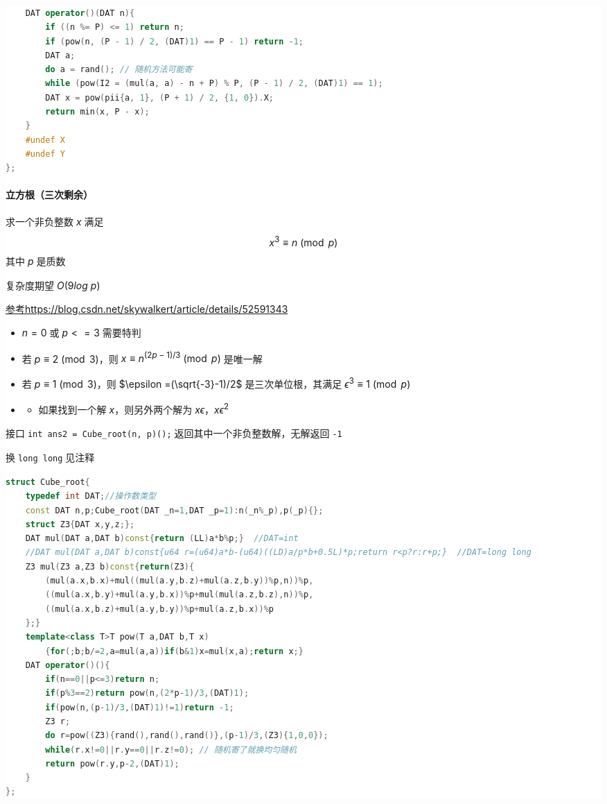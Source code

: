 ```CPP
	DAT operator()(DAT n){ 
		if ((n %= P) <= 1) return n;
		if (pow(n, (P - 1) / 2, (DAT)1) == P - 1) return -1;
		DAT a;
		do a = rand(); // 随机方法可能寄
		while (pow(I2 = (mul(a, a) - n + P) % P, (P - 1) / 2, (DAT)1) == 1); 
		DAT x = pow(pii{a, 1}, (P + 1) / 2, {1, 0}).X;
		return min(x, P - x);
	}
	#undef X
	#undef Y
};
```

#### 立方根（三次剩余）

求一个非负整数 $x$ 满足 
$$
x^3\equiv n\pmod p
$$
其中 $p$ 是质数

复杂度期望 $O(9log\ p)$  

[参考https://blog.csdn.net/skywalkert/article/details/52591343](https://blog.csdn.net/skywalkert/article/details/52591343)

* $n=0$ 或 $p<=3$ 需要特判

* 若 $p\equiv 2\pmod 3$，则 $x\equiv n^{(2p-1)/3} \pmod p$ 是唯一解

* 若 $p \equiv 1\pmod 3$，则 $\epsilon =(\sqrt{-3}-1)/2$ 是三次单位根，其满足 $\epsilon ^3 \equiv 1\pmod p$ 

* * 如果找到一个解 $x$，则另外两个解为 $x\epsilon$，$x\epsilon^2$ 



接口 `int ans2 = Cube_root(n, p)();` 返回其中一个非负整数解，无解返回 `-1`

换 `long long` 见注释

```cpp
struct Cube_root{
    typedef int DAT;//操作数类型
    const DAT n,p;Cube_root(DAT _n=1,DAT _p=1):n(_n%_p),p(_p){};
    struct Z3{DAT x,y,z;};
    DAT mul(DAT a,DAT b)const{return (LL)a*b%p;}  //DAT=int
    //DAT mul(DAT a,DAT b)const{u64 r=(u64)a*b-(u64)((LD)a/p*b+0.5L)*p;return r<p?r:r+p;}  //DAT=long long
    Z3 mul(Z3 a,Z3 b)const{return(Z3){
        (mul(a.x,b.x)+mul((mul(a.y,b.z)+mul(a.z,b.y))%p,n))%p,
        ((mul(a.x,b.y)+mul(a.y,b.x))%p+mul(mul(a.z,b.z),n))%p,
        ((mul(a.x,b.z)+mul(a.y,b.y))%p+mul(a.z,b.x))%p
    };}
    template<class T>T pow(T a,DAT b,T x)	
    	{for(;b;b/=2,a=mul(a,a))if(b&1)x=mul(x,a);return x;}
    DAT operator()(){ 
        if(n==0||p<=3)return n;
        if(p%3==2)return pow(n,(2*p-1)/3,(DAT)1);
        if(pow(n,(p-1)/3,(DAT)1)!=1)return -1;
        Z3 r;
        do r=pow((Z3){rand(),rand(),rand()},(p-1)/3,(Z3){1,0,0});
        while(r.x!=0||r.y==0||r.z!=0); // 随机寄了就换均匀随机
        return pow(r.y,p-2,(DAT)1);
    }
};
```
